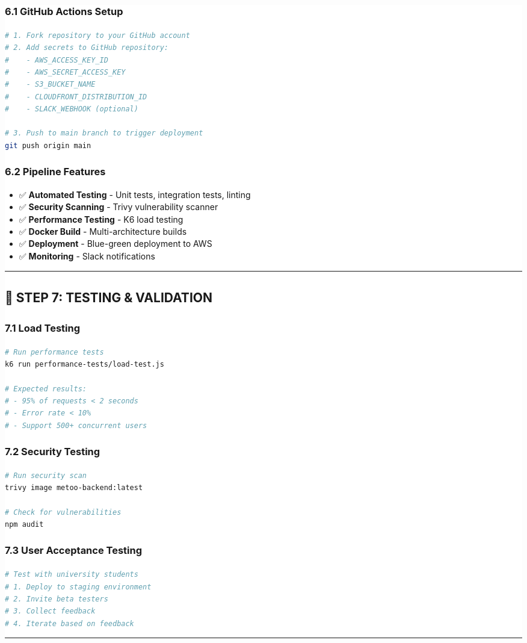 ### **6.1 GitHub Actions Setup**
```bash
# 1. Fork repository to your GitHub account
# 2. Add secrets to GitHub repository:
#    - AWS_ACCESS_KEY_ID
#    - AWS_SECRET_ACCESS_KEY
#    - S3_BUCKET_NAME
#    - CLOUDFRONT_DISTRIBUTION_ID
#    - SLACK_WEBHOOK (optional)

# 3. Push to main branch to trigger deployment
git push origin main
```

### **6.2 Pipeline Features**
- ✅ **Automated Testing** - Unit tests, integration tests, linting
- ✅ **Security Scanning** - Trivy vulnerability scanner
- ✅ **Performance Testing** - K6 load testing
- ✅ **Docker Build** - Multi-architecture builds
- ✅ **Deployment** - Blue-green deployment to AWS
- ✅ **Monitoring** - Slack notifications

---

## 🧪 **STEP 7: TESTING & VALIDATION**

### **7.1 Load Testing**
```bash
# Run performance tests
k6 run performance-tests/load-test.js

# Expected results:
# - 95% of requests < 2 seconds
# - Error rate < 10%
# - Support 500+ concurrent users
```

### **7.2 Security Testing**
```bash
# Run security scan
trivy image metoo-backend:latest

# Check for vulnerabilities
npm audit
```

### **7.3 User Acceptance Testing**
```bash
# Test with university students
# 1. Deploy to staging environment
# 2. Invite beta testers
# 3. Collect feedback
# 4. Iterate based on feedback
```

---